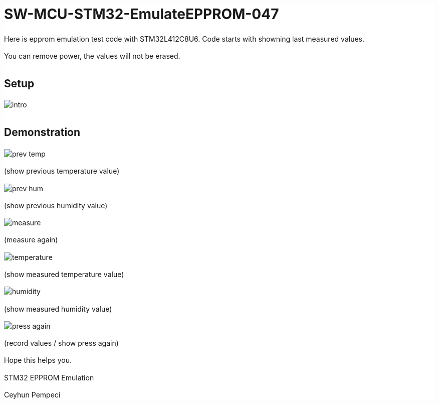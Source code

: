 # SW-MCU-STM32-EmulateEPPROM-047

Here is epprom emulation test code with STM32L412C8U6. Code starts with showning last measured values.

You can remove power, the values will not be erased.


## Setup


<img width="543" alt="intro" src="https://github.com/user-attachments/assets/c2324144-18b4-4b4c-871d-f68373a6f550" />


## Demonstration

<img width="533" alt="prev temp" src="https://github.com/user-attachments/assets/f2af49f3-5017-4697-b262-3a2335a934dd" />

(show previous temperature value)

<img width="520" alt="prev hum" src="https://github.com/user-attachments/assets/942006d7-9aab-487a-8523-67a72af6d8c4" />

(show previous humidity value)

<img width="524" alt="measure" src="https://github.com/user-attachments/assets/565be138-38f9-45e9-bf9b-825848c78970" />

(measure again)

<img width="532" alt="temperature" src="https://github.com/user-attachments/assets/053ddeba-9e47-4b16-8c2e-829eb4e8a7d7" />

(show measured temperature value)

<img width="520" alt="humidity" src="https://github.com/user-attachments/assets/b6423a71-afef-4972-9cc9-4782f308c793" />

(show measured humidity value)

<img width="541" alt="press again" src="https://github.com/user-attachments/assets/900ffe04-8e8e-4b0b-b4ea-55949a4da874" />

(record values / show press again)


Hope this helps you.

STM32 EPPROM Emulation

Ceyhun Pempeci
